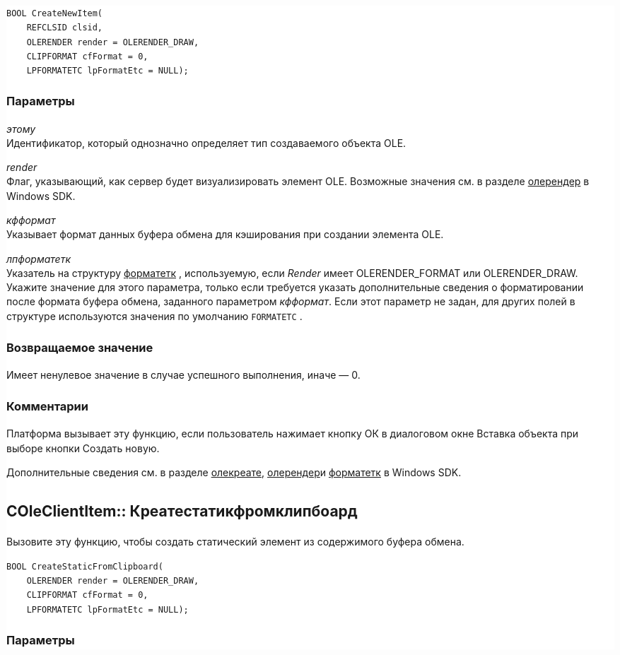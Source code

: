 ```
BOOL CreateNewItem(
    REFCLSID clsid,
    OLERENDER render = OLERENDER_DRAW,
    CLIPFORMAT cfFormat = 0,
    LPFORMATETC lpFormatEtc = NULL);
```

### <a name="parameters"></a>Параметры

*этому*<br/>
Идентификатор, который однозначно определяет тип создаваемого объекта OLE.

*render*<br/>
Флаг, указывающий, как сервер будет визуализировать элемент OLE. Возможные значения см. в разделе [олерендер](/windows/win32/api/oleidl/ne-oleidl-olerender) в Windows SDK.

*кфформат*<br/>
Указывает формат данных буфера обмена для кэширования при создании элемента OLE.

*лпформатетк*<br/>
Указатель на структуру [форматетк](/windows/win32/api/objidl/ns-objidl-formatetc) , используемую, если *Render* имеет OLERENDER_FORMAT или OLERENDER_DRAW. Укажите значение для этого параметра, только если требуется указать дополнительные сведения о форматировании после формата буфера обмена, заданного параметром *кфформат*. Если этот параметр не задан, для других полей в структуре используются значения по умолчанию `FORMATETC` .

### <a name="return-value"></a>Возвращаемое значение

Имеет ненулевое значение в случае успешного выполнения, иначе — 0.

### <a name="remarks"></a>Комментарии

Платформа вызывает эту функцию, если пользователь нажимает кнопку ОК в диалоговом окне Вставка объекта при выборе кнопки Создать новую.

Дополнительные сведения см. в разделе [олекреате](/windows/win32/api/ole/nf-ole-olecreate), [олерендер](/windows/win32/api/oleidl/ne-oleidl-olerender)и [форматетк](/windows/win32/api/objidl/ns-objidl-formatetc) в Windows SDK.

## <a name="coleclientitemcreatestaticfromclipboard"></a><a name="createstaticfromclipboard"></a> COleClientItem:: Креатестатикфромклипбоард

Вызовите эту функцию, чтобы создать статический элемент из содержимого буфера обмена.

```
BOOL CreateStaticFromClipboard(
    OLERENDER render = OLERENDER_DRAW,
    CLIPFORMAT cfFormat = 0,
    LPFORMATETC lpFormatEtc = NULL);
```

### <a name="parameters"></a>Параметры
